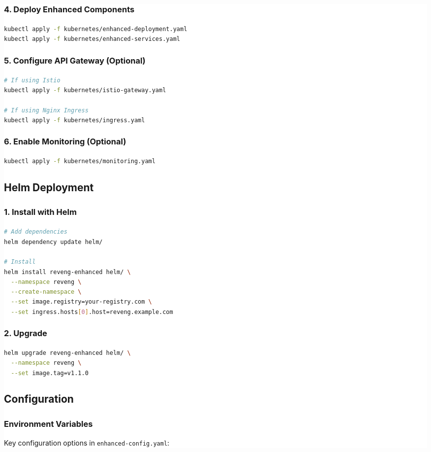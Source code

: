 ### 4. Deploy Enhanced Components

```bash
kubectl apply -f kubernetes/enhanced-deployment.yaml
kubectl apply -f kubernetes/enhanced-services.yaml
```

### 5. Configure API Gateway (Optional)

```bash
# If using Istio
kubectl apply -f kubernetes/istio-gateway.yaml

# If using Nginx Ingress
kubectl apply -f kubernetes/ingress.yaml
```

### 6. Enable Monitoring (Optional)

```bash
kubectl apply -f kubernetes/monitoring.yaml
```

## Helm Deployment

### 1. Install with Helm

```bash
# Add dependencies
helm dependency update helm/

# Install
helm install reveng-enhanced helm/ \
  --namespace reveng \
  --create-namespace \
  --set image.registry=your-registry.com \
  --set ingress.hosts[0].host=reveng.example.com
```

### 2. Upgrade

```bash
helm upgrade reveng-enhanced helm/ \
  --namespace reveng \
  --set image.tag=v1.1.0
```

## Configuration

### Environment Variables

Key configuration options in `enhanced-config.yaml`:

